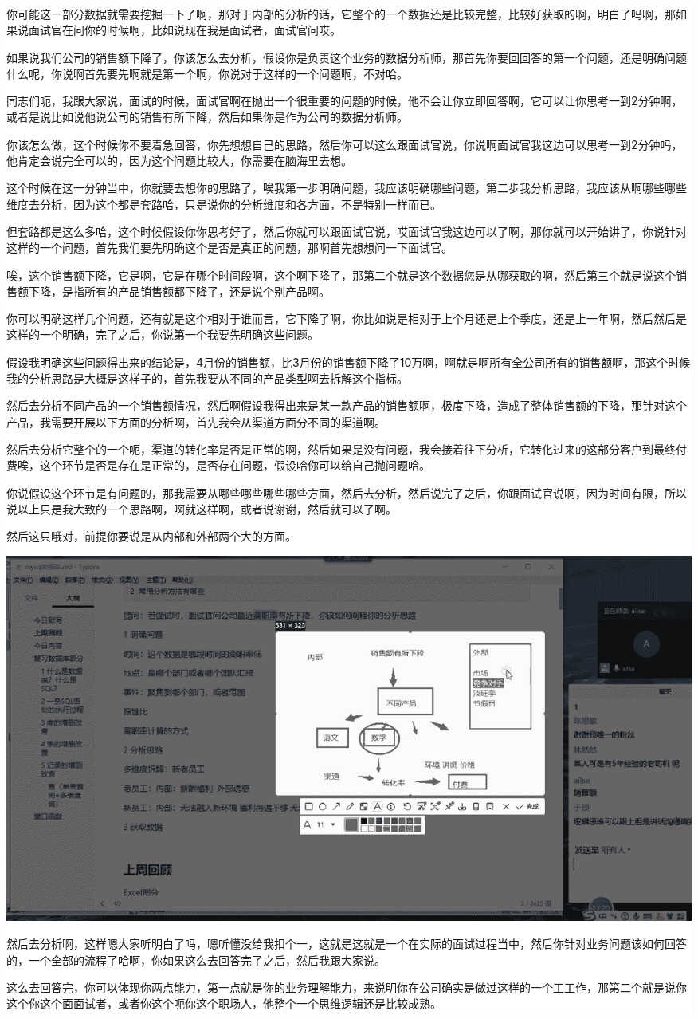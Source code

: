 你可能这一部分数据就需要挖掘一下了啊，那对于内部的分析的话，它整个的一个数据还是比较完整，比较好获取的啊，明白了吗啊，那如果说面试官在问你的时候啊，比如说现在我是面试者，面试官问哎。

如果说我们公司的销售额下降了，你该怎么去分析，假设你是负责这个业务的数据分析师，那首先你要回回答的第一个问题，还是明确问题什么呢，你说啊首先要先啊就是第一个啊，你说对于这样的一个问题啊，不对哈。

同志们呃，我跟大家说，面试的时候，面试官啊在抛出一个很重要的问题的时候，他不会让你立即回答啊，它可以让你思考一到2分钟啊，或者是说比如说他说公司的销售有所下降，然后如果你是作为公司的数据分析师。

你该怎么做，这个时候你不要着急回答，你先想想自己的思路，然后你可以这么跟面试官说，你说啊面试官我这边可以思考一到2分钟吗，他肯定会说完全可以的，因为这个问题比较大，你需要在脑海里去想。

这个时候在这一分钟当中，你就要去想你的思路了，唉我第一步明确问题，我应该明确哪些问题，第二步我分析思路，我应该从啊哪些哪些维度去分析，因为这个都是套路哈，只是说你的分析维度和各方面，不是特别一样而已。

但套路都是这么多哈，这个时候假设你你思考好了，然后你就可以跟面试官说，哎面试官我这边可以了啊，那你就可以开始讲了，你说针对这样的一个问题，首先我们要先明确这个是否是真正的问题，那啊首先想想问一下面试官。

唉，这个销售额下降，它是啊，它是在哪个时间段啊，这个啊下降了，那第二个就是这个数据您是从哪获取的啊，然后第三个就是说这个销售额下降，是指所有的产品销售额都下降了，还是说个别产品啊。

你可以明确这样几个问题，还有就是这个相对于谁而言，它下降了啊，你比如说是相对于上个月还是上个季度，还是上一年啊，然后然后是这样的一个明确，完了之后，你说第一个我要先明确这些问题。

假设我明确这些问题得出来的结论是，4月份的销售额，比3月份的销售额下降了10万啊，啊就是啊所有全公司所有的销售额啊，那这个时候我的分析思路是大概是这样子的，首先我要从不同的产品类型啊去拆解这个指标。

然后去分析不同产品的一个销售额情况，然后啊假设我得出来是某一款产品的销售额啊，极度下降，造成了整体销售额的下降，那针对这个产品，我需要开展以下方面的分析啊，首先我会从渠道方面分不同的渠道啊。

然后去分析它整个的一个呃，渠道的转化率是否是正常的啊，然后如果是没有问题，我会接着往下分析，它转化过来的这部分客户到最终付费唉，这个环节是否是存在是正常的，是否存在问题，假设哈你可以给自己抛问题哈。

你说假设这个环节是有问题的，那我需要从哪些哪些哪些哪些方面，然后去分析，然后说完了之后，你跟面试官说啊，因为时间有限，所以说以上只是我大致的一个思路啊，啊就这样啊，或者说谢谢，然后就可以了啊。

然后这只哦对，前提你要说是从内部和外部两个大的方面。

![](img/405192f69969b15eb67b1b1d8f42bb7a_11.png)

然后去分析啊，这样嗯大家听明白了吗，嗯听懂没给我扣个一，这就是这就是一个在实际的面试过程当中，然后你针对业务问题该如何回答的，一个全部的流程了哈啊，你如果这么去回答完了之后，然后我跟大家说。

这么去回答完，你可以体现你两点能力，第一点就是你的业务理解能力，来说明你在公司确实是做过这样的一个工工作，那第二个就是说你这个你这个面面试者，或者你这个呃你这个职场人，他整个一个思维逻辑还是比较成熟。
